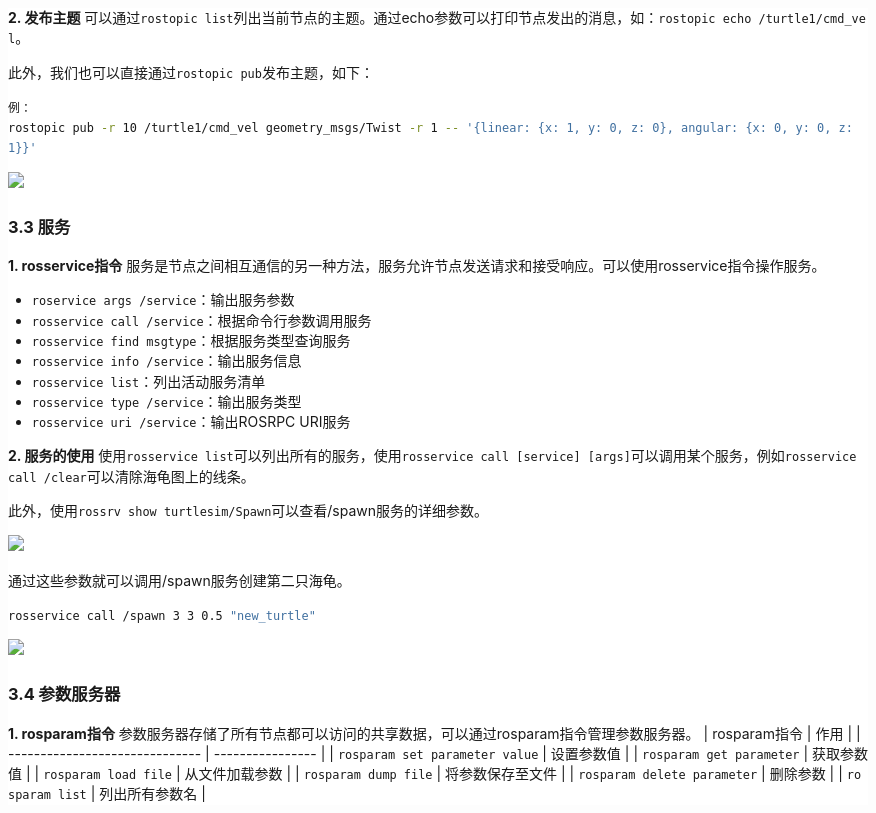 **2. 发布主题**
可以通过`rostopic list`列出当前节点的主题。通过echo参数可以打印节点发出的消息，如：`rostopic echo /turtle1/cmd_vel`。

此外，我们也可以直接通过`rostopic pub`发布主题，如下：
```bash
例：
rostopic pub -r 10 /turtle1/cmd_vel geometry_msgs/Twist -r 1 -- '{linear: {x: 1, y: 0, z: 0}, angular: {x: 0, y: 0, z: 1}}'
```



![](https://img.mahaofei.com/img/202112231935919-ros-basic-1.png)




### 3.3 服务
**1. rosservice指令**
服务是节点之间相互通信的另一种方法，服务允许节点发送请求和接受响应。可以使用rosservice指令操作服务。

* `roservice args /service`：输出服务参数
* `rosservice call /service`：根据命令行参数调用服务
* `rosservice find msgtype`：根据服务类型查询服务
* `rosservice info /service`：输出服务信息
* `rosservice list`：列出活动服务清单
* `rosservice type /service`：输出服务类型
* `rosservice uri /service`：输出ROSRPC URI服务

**2. 服务的使用**
使用`rosservice list`可以列出所有的服务，使用`rosservice call [service] [args]`可以调用某个服务，例如`rosservice call /clear`可以清除海龟图上的线条。

此外，使用`rossrv show turtlesim/Spawn`可以查看/spawn服务的详细参数。

![](https://img.mahaofei.com/img/202112231935033-ros-basic-2.png)

通过这些参数就可以调用/spawn服务创建第二只海龟。

```bash
rosservice call /spawn 3 3 0.5 "new_turtle"
```

![](https://img.mahaofei.com/img/202112231936813-ros-basic-3.png)



### 3.4 参数服务器
**1. rosparam指令**
参数服务器存储了所有节点都可以访问的共享数据，可以通过rosparam指令管理参数服务器。
| rosparam指令                   | 作用             |
| ------------------------------ | ---------------- |
| `rosparam set parameter value` | 设置参数值       |
| `rosparam get parameter`       | 获取参数值       |
| `rosparam load file`           | 从文件加载参数   |
| `rosparam dump file`           | 将参数保存至文件 |
| `rosparam delete parameter`    | 删除参数         |
| `rosparam list`                | 列出所有参数名   |
